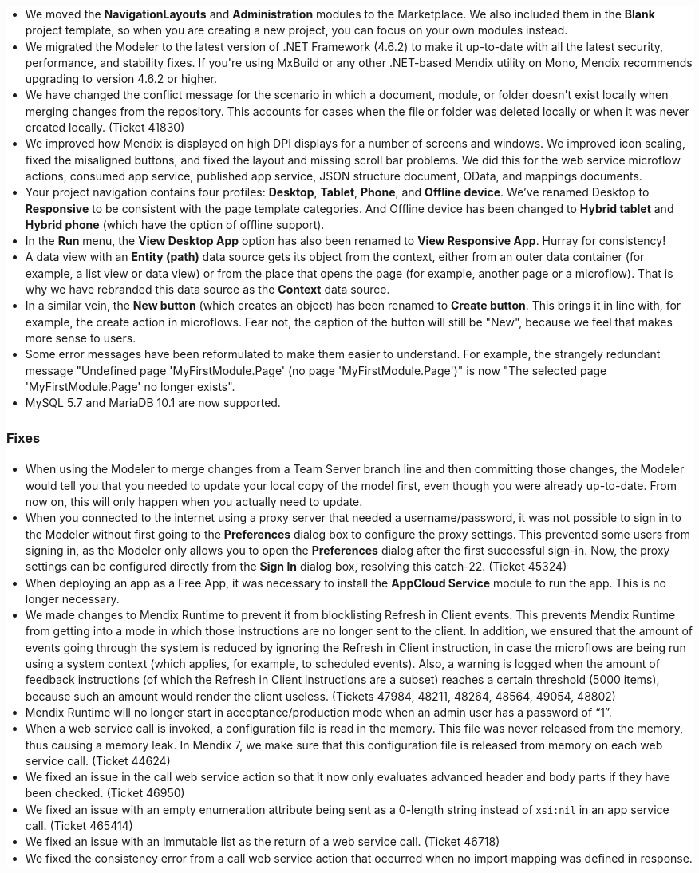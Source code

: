 * We moved the **NavigationLayouts** and **Administration** modules to the Marketplace. We also included them in the **Blank** project template, so when you are creating a new project, you can focus on your own modules instead.
* We migrated the Modeler to the latest version of .NET Framework (4.6.2) to make it up-to-date with all the latest security, performance, and stability fixes. If you're using MxBuild or any other .NET-based Mendix utility on Mono, Mendix recommends upgrading to version 4.6.2 or higher.
* We have changed the conflict message for the scenario in which a document, module, or folder doesn't exist locally when merging changes from the repository. This accounts for cases when the file or folder was deleted locally or when it was never created locally. (Ticket 41830)
* We improved how Mendix is displayed on high DPI displays for a number of screens and windows. We improved icon scaling, fixed the misaligned buttons, and fixed the layout and missing scroll bar problems. We did this for the web service microflow actions, consumed app service, published app service, JSON structure document, OData, and mappings documents.
* Your project navigation contains four profiles: **Desktop**, **Tablet**, **Phone**, and **Offline device**. We’ve renamed Desktop to **Responsive** to be consistent with the page template categories. And Offline device has been changed to **Hybrid tablet** and **Hybrid phone** (which have the option of offline support).
* In the **Run** menu, the **View Desktop App** option has also been renamed to **View Responsive App**. Hurray for consistency!
* A data view with an **Entity (path)** data source gets its object from the context, either from an outer data container (for example, a list view or data view) or from the place that opens the page (for example, another page or a microflow). That is why we have rebranded this data source as the **Context** data source.
* In a similar vein, the **New button** (which creates an object) has been renamed to **Create button**. This brings it in line with, for example, the create action in microflows. Fear not, the caption of the button will still be "New", because we feel that makes more sense to users.
* Some error messages have been reformulated to make them easier to understand. For example, the strangely redundant message "Undefined page 'MyFirstModule.Page' (no page 'MyFirstModule.Page')" is now "The selected page 'MyFirstModule.Page' no longer exists".
* MySQL 5.7 and MariaDB 10.1 are now supported.

### Fixes

* When using the Modeler to merge changes from a Team Server branch line and then committing those changes, the Modeler would tell you that you needed to update your local copy of the model first, even though you were already up-to-date. From now on, this will only happen when you actually need to update.
* When you connected to the internet using a proxy server that needed a username/password, it was not possible to sign in to the Modeler without first going to the **Preferences** dialog box to configure the proxy settings. This prevented some users from signing in, as the Modeler only allows you to open the **Preferences** dialog after the first successful sign-in. Now, the proxy settings can be configured directly from the **Sign In** dialog box, resolving this catch-22. (Ticket 45324)
* When deploying an app as a Free App, it was necessary to install the **AppCloud Service** module to run the app. This is no longer necessary.
* We made changes to Mendix Runtime to prevent it from blocklisting Refresh in Client events. This prevents Mendix Runtime from getting into a mode in which those instructions are no longer sent to the client. In addition, we ensured that the amount of events going through the system is reduced by ignoring the Refresh in Client instruction, in case the microflows are being run using a system context (which applies, for example, to scheduled events). Also, a warning is logged when the amount of feedback instructions (of which the Refresh in Client instructions are a subset) reaches a certain threshold (5000 items), because such an amount would render the client useless. (Tickets 47984, 48211, 48264, 48564, 49054, 48802)
* Mendix Runtime will no longer start in acceptance/production mode when an admin user has a password of “1”.
* When a web service call is invoked, a configuration file is read in the memory. This file was never released from the memory, thus causing a memory leak. In Mendix 7, we make sure that this configuration file is released from memory on each web service call. (Ticket 44624)
* We fixed an issue in the call web service action so that it now only evaluates advanced header and body parts if they have been checked. (Ticket 46950)
* We fixed an issue with an empty enumeration attribute being sent as a 0-length string instead of `xsi:nil` in an app service call. (Ticket 465414)
* We fixed an issue with an immutable list as the return of a web service call. (Ticket 46718)
* We fixed the consistency error from a call web service action that occurred when no import mapping was defined in response.